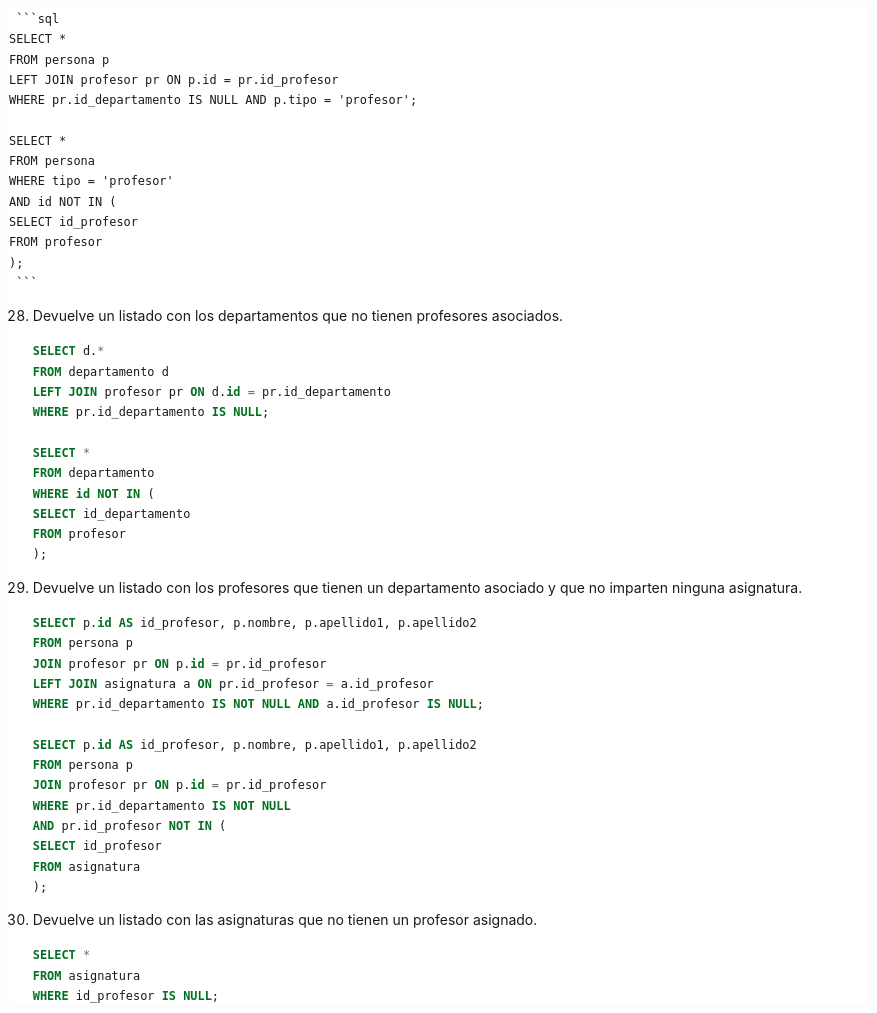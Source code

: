      ```sql
    SELECT *
    FROM persona p
    LEFT JOIN profesor pr ON p.id = pr.id_profesor
    WHERE pr.id_departamento IS NULL AND p.tipo = 'profesor';

    SELECT *
    FROM persona
    WHERE tipo = 'profesor'
    AND id NOT IN (
    SELECT id_profesor
    FROM profesor
    );
     ```

28. Devuelve un listado con los departamentos que no tienen profesores asociados.

     ```sql
    SELECT d.*
    FROM departamento d
    LEFT JOIN profesor pr ON d.id = pr.id_departamento
    WHERE pr.id_departamento IS NULL;

    SELECT *
    FROM departamento
    WHERE id NOT IN (
    SELECT id_departamento
    FROM profesor
    );  
     ```

29. Devuelve un listado con los profesores que tienen un departamento asociado y que no imparten ninguna asignatura.

     ```sql
    SELECT p.id AS id_profesor, p.nombre, p.apellido1, p.apellido2
    FROM persona p
    JOIN profesor pr ON p.id = pr.id_profesor
    LEFT JOIN asignatura a ON pr.id_profesor = a.id_profesor
    WHERE pr.id_departamento IS NOT NULL AND a.id_profesor IS NULL;

    SELECT p.id AS id_profesor, p.nombre, p.apellido1, p.apellido2
    FROM persona p
    JOIN profesor pr ON p.id = pr.id_profesor
    WHERE pr.id_departamento IS NOT NULL
    AND pr.id_profesor NOT IN (
    SELECT id_profesor
    FROM asignatura
    );
     ```

30. Devuelve un listado con las asignaturas que no tienen un profesor asignado.

     ```sql
    SELECT *
    FROM asignatura
    WHERE id_profesor IS NULL;
     ```
